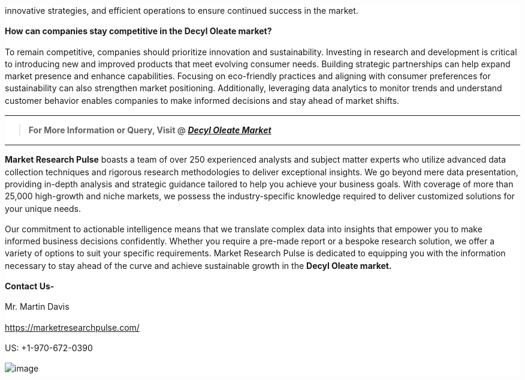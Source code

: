 innovative strategies, and efficient operations to ensure continued success in the market.</p><p><strong>How can companies stay competitive in the Decyl Oleate market?</strong></p><p>To remain competitive, companies should prioritize innovation and sustainability. Investing in research and development is critical to introducing new and improved products that meet evolving consumer needs. Building strategic partnerships can help expand market presence and enhance capabilities. Focusing on eco-friendly practices and aligning with consumer preferences for sustainability can also strengthen market positioning. Additionally, leveraging data analytics to monitor trends and understand customer behavior enables companies to make informed decisions and stay ahead of market shifts.</p><hr /><blockquote><p><strong>For More Information or Query, Visit @&nbsp;<em><a href="https://marketresearchpulse.com/report/34151/decyl-oleate-market?utm_source=Linkedin&utm_medium=028">Decyl Oleate Market</a></em></strong></p></blockquote><hr /><p><strong>Market Research Pulse</strong> boasts a team of over 250 experienced analysts and subject matter experts who utilize advanced data collection techniques and rigorous research methodologies to deliver exceptional insights. We go beyond mere data presentation, providing in-depth analysis and strategic guidance tailored to help you achieve your business goals. With coverage of more than 25,000 high-growth and niche markets, we possess the industry-specific knowledge required to deliver customized solutions for your unique needs.</p><p>Our commitment to actionable intelligence means that we translate complex data into insights that empower you to make informed business decisions confidently. Whether you require a pre-made report or a bespoke research solution, we offer a variety of options to suit your specific requirements. Market Research Pulse is dedicated to equipping you with the information necessary to stay ahead of the curve and achieve sustainable growth in the <strong>Decyl Oleate market.</strong></p><p><strong>Contact Us-</strong></p><p>Mr. Martin Davis</p><p>https://marketresearchpulse.com/</p><p>US: +1-970-672-0390</p>
![image](https://github.com/user-attachments/assets/f1fa9876-11d5-40aa-afcc-5b3c378f50e2)
